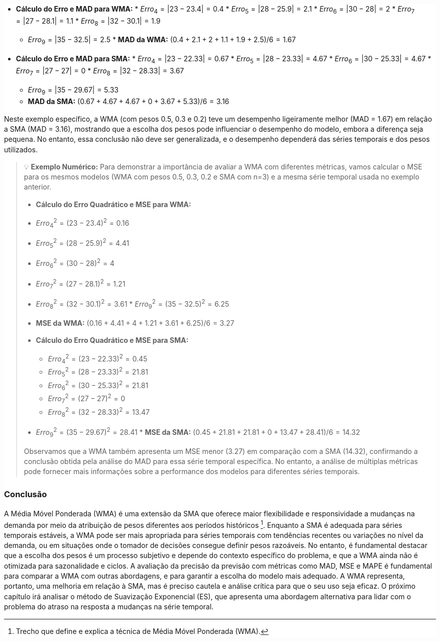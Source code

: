 *    **Cálculo do Erro e MAD para WMA:**
    *   $Erro_4 = |23 - 23.4| = 0.4$
    *   $Erro_5 = |28 - 25.9| = 2.1$
    *   $Erro_6 = |30 - 28| = 2$
    *   $Erro_7 = |27 - 28.1| = 1.1$
    *   $Erro_8 = |32 - 30.1| = 1.9$
      * $Erro_9 = |35-32.5| = 2.5$
    *   **MAD da WMA:** $(0.4 + 2.1 + 2 + 1.1 + 1.9 + 2.5)/6 = 1.67$

*    **Cálculo do Erro e MAD para SMA:**
    *  $Erro_4 = |23 - 22.33| = 0.67$
    *  $Erro_5 = |28 - 23.33| = 4.67$
    *   $Erro_6 = |30 - 25.33| = 4.67$
    *   $Erro_7 = |27 - 27| = 0$
    *   $Erro_8 = |32 - 28.33| = 3.67$
     *   $Erro_9 = |35 - 29.67| = 5.33$
     *   **MAD da SMA:** $(0.67 + 4.67 + 4.67 + 0 + 3.67 + 5.33) / 6 = 3.16$

Neste exemplo específico, a WMA (com pesos 0.5, 0.3 e 0.2) teve um desempenho ligeiramente melhor (MAD = 1.67) em relação a SMA (MAD = 3.16), mostrando que a escolha dos pesos pode influenciar o desempenho do modelo, embora a diferença seja pequena. No entanto, essa conclusão não deve ser generalizada, e o desempenho dependerá das séries temporais e dos pesos utilizados.

> 💡 **Exemplo Numérico:** Para demonstrar a importância de avaliar a WMA com diferentes métricas, vamos calcular o MSE para os mesmos modelos (WMA com pesos 0.5, 0.3, 0.2 e SMA com n=3) e a mesma série temporal usada no exemplo anterior.
>
> *   **Cálculo do Erro Quadrático e MSE para WMA:**
>    *   $Erro^2_4 = (23 - 23.4)^2 = 0.16$
>    *   $Erro^2_5 = (28 - 25.9)^2 = 4.41$
>    *   $Erro^2_6 = (30 - 28)^2 = 4$
>    *  $Erro^2_7 = (27 - 28.1)^2 = 1.21$
>    *   $Erro^2_8 = (32 - 30.1)^2 = 3.61$
>     * $Erro^2_9 = (35 - 32.5)^2 = 6.25$
>   *   **MSE da WMA:** $(0.16 + 4.41 + 4 + 1.21 + 3.61 + 6.25) / 6 = 3.27$
>
> *   **Cálculo do Erro Quadrático e MSE para SMA:**
>     *  $Erro^2_4 = (23 - 22.33)^2 = 0.45$
>     *  $Erro^2_5 = (28 - 23.33)^2 = 21.81$
>     *  $Erro^2_6 = (30 - 25.33)^2 = 21.81$
>     *  $Erro^2_7 = (27 - 27)^2 = 0$
>     *  $Erro^2_8 = (32 - 28.33)^2 = 13.47$
>    * $Erro^2_9 = (35 - 29.67)^2 = 28.41$
>     *   **MSE da SMA:** $(0.45 + 21.81 + 21.81 + 0 + 13.47 + 28.41) / 6 = 14.32$
>
> Observamos que a WMA também apresenta um MSE menor (3.27) em comparação com a SMA (14.32), confirmando a conclusão obtida pela análise do MAD para essa série temporal específica. No entanto, a análise de múltiplas métricas pode fornecer mais informações sobre a performance dos modelos para diferentes séries temporais.

### Conclusão

A Média Móvel Ponderada (WMA) é uma extensão da SMA que oferece maior flexibilidade e responsividade a mudanças na demanda por meio da atribuição de pesos diferentes aos períodos históricos [^6]. Enquanto a SMA é adequada para séries temporais estáveis, a WMA pode ser mais apropriada para séries temporais com tendências recentes ou variações no nível da demanda, ou em situações onde o tomador de decisões consegue definir pesos razoáveis. No entanto, é fundamental destacar que a escolha dos pesos é um processo subjetivo e depende do contexto específico do problema, e que a WMA ainda não é otimizada para sazonalidade e ciclos. A avaliação da precisão da previsão com métricas como MAD, MSE e MAPE é fundamental para comparar a WMA com outras abordagens, e para garantir a escolha do modelo mais adequado. A WMA representa, portanto, uma melhoria em relação à SMA, mas é preciso cautela e análise crítica para que o seu uso seja eficaz. O próximo capítulo irá analisar o método de Suavização Exponencial (ES), que apresenta uma abordagem alternativa para lidar com o problema do atraso na resposta a mudanças na série temporal.


[^1]: Capítulo 2, que aborda a importância de formular estratégias em diversas áreas funcionais e como a previsão de demanda é um elemento crítico.
[^3]: Trecho que introduz os modelos de séries temporais como um método quantitativo para previsão de demanda.
[^4]: Trecho que aborda o equilíbrio entre estabilidade e responsividade em um modelo de previsão.
[^5]: Trecho que define e explica a técnica de Média Móvel Simples (SMA).
[^6]: Trecho que define e explica a técnica de Média Móvel Ponderada (WMA).
[^8]: Trecho que define e explica a técnica de Suavização Exponencial (ES).
[^10]: Trecho que define e explica o Desvio Absoluto Médio (MAD).
[^11]: Trecho que define e explica o Erro Quadrático Médio (MSE).
[^12]: Trecho que define e explica o Erro Percentual Absoluto Médio (MAPE).